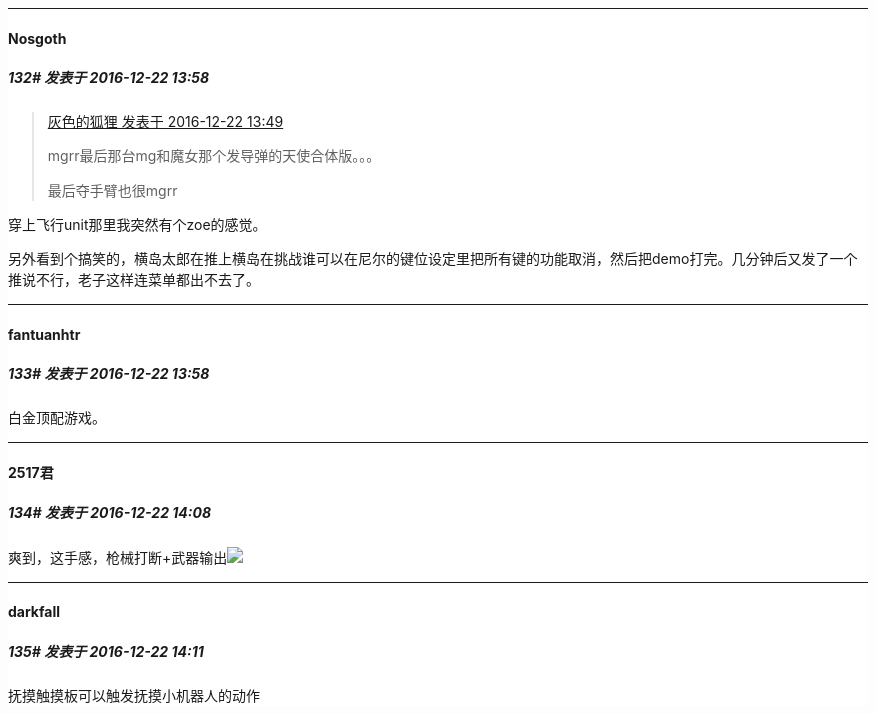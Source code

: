 

-----

####  Nosgoth  
##### 132#       发表于 2016-12-22 13:58



<blockquote><a href="httphttps://bbs.saraba1st.com/2b/forum.php?mod=redirect&amp;goto=findpost&amp;pid=34565146&amp;ptid=1321448" target="_blank">灰色的狐狸 发表于 2016-12-22 13:49</a>

mgrr最后那台mg和魔女那个发导弹的天使合体版。。。

最后夺手臂也很mgrr</blockquote>
穿上飞行unit那里我突然有个zoe的感觉。


另外看到个搞笑的，横岛太郎在推上横岛在挑战谁可以在尼尔的键位设定里把所有键的功能取消，然后把demo打完。几分钟后又发了一个推说不行，老子这样连菜单都出不去了。







-----

####  fantuanhtr  
##### 133#       发表于 2016-12-22 13:58




白金顶配游戏。







-----

####  2517君  
##### 134#       发表于 2016-12-22 14:08




爽到，这手感，枪械打断+武器输出<img src="https://static.saraba1st.com/image/smiley/face/86.gif" referrerpolicy="no-referrer">







-----

####  darkfall  
##### 135#       发表于 2016-12-22 14:11




抚摸触摸板可以触发抚摸小机器人的动作
